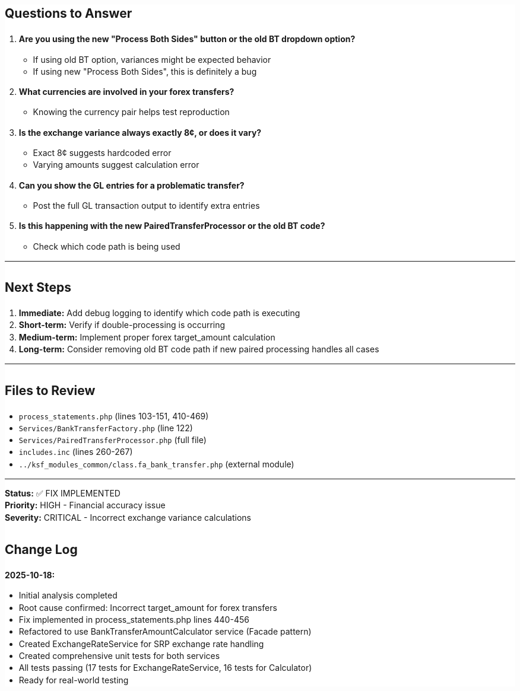 
## Questions to Answer

1. **Are you using the new "Process Both Sides" button or the old BT dropdown option?**
   - If using old BT option, variances might be expected behavior
   - If using new "Process Both Sides", this is definitely a bug

2. **What currencies are involved in your forex transfers?**
   - Knowing the currency pair helps test reproduction

3. **Is the exchange variance always exactly 8¢, or does it vary?**
   - Exact 8¢ suggests hardcoded error
   - Varying amounts suggest calculation error

4. **Can you show the GL entries for a problematic transfer?**
   - Post the full GL transaction output to identify extra entries

5. **Is this happening with the new PairedTransferProcessor or the old BT code?**
   - Check which code path is being used

---

## Next Steps

1. **Immediate:** Add debug logging to identify which code path is executing
2. **Short-term:** Verify if double-processing is occurring
3. **Medium-term:** Implement proper forex target_amount calculation
4. **Long-term:** Consider removing old BT code path if new paired processing handles all cases

---

## Files to Review

- `process_statements.php` (lines 103-151, 410-469)
- `Services/BankTransferFactory.php` (line 122)
- `Services/PairedTransferProcessor.php` (full file)
- `includes.inc` (lines 260-267)
- `../ksf_modules_common/class.fa_bank_transfer.php` (external module)

---

**Status:** ✅ FIX IMPLEMENTED  
**Priority:** HIGH - Financial accuracy issue  
**Severity:** CRITICAL - Incorrect exchange variance calculations  

## Change Log

**2025-10-18:**
- Initial analysis completed
- Root cause confirmed: Incorrect target_amount for forex transfers
- Fix implemented in process_statements.php lines 440-456
- Refactored to use BankTransferAmountCalculator service (Facade pattern)
- Created ExchangeRateService for SRP exchange rate handling
- Created comprehensive unit tests for both services
- All tests passing (17 tests for ExchangeRateService, 16 tests for Calculator)
- Ready for real-world testing
